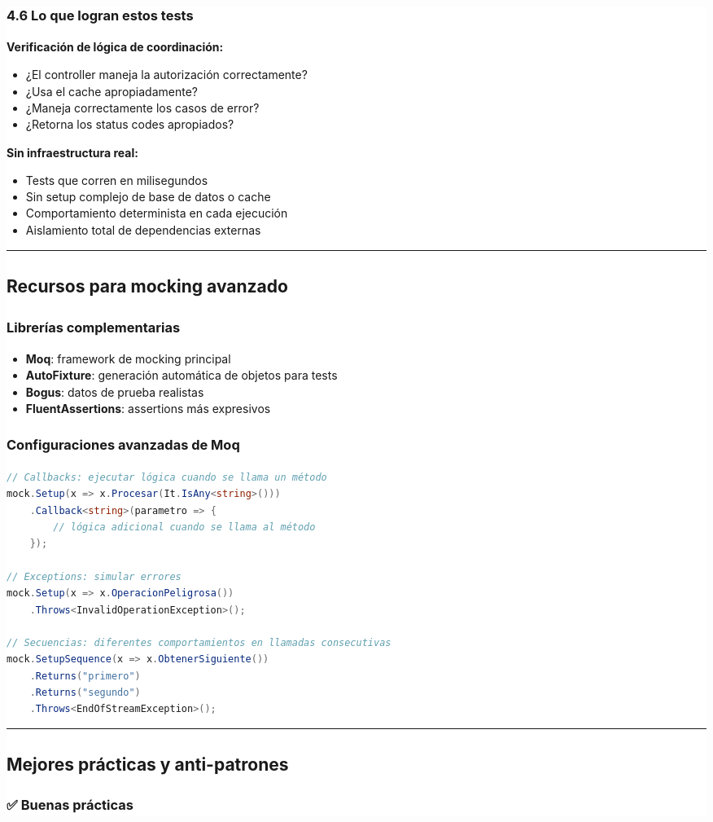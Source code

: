 ### 4.6 Lo que logran estos tests

**Verificación de lógica de coordinación:**
* ¿El controller maneja la autorización correctamente?
* ¿Usa el cache apropiadamente?
* ¿Maneja correctamente los casos de error?
* ¿Retorna los status codes apropiados?

**Sin infraestructura real:**
* Tests que corren en milisegundos
* Sin setup complejo de base de datos o cache
* Comportamiento determinista en cada ejecución
* Aislamiento total de dependencias externas

---

## Recursos para mocking avanzado

### Librerías complementarias

* **Moq**: framework de mocking principal
* **AutoFixture**: generación automática de objetos para tests
* **Bogus**: datos de prueba realistas
* **FluentAssertions**: assertions más expresivos

### Configuraciones avanzadas de Moq

```csharp
// Callbacks: ejecutar lógica cuando se llama un método
mock.Setup(x => x.Procesar(It.IsAny<string>()))
    .Callback<string>(parametro => {
        // lógica adicional cuando se llama al método
    });

// Exceptions: simular errores
mock.Setup(x => x.OperacionPeligrosa())
    .Throws<InvalidOperationException>();

// Secuencias: diferentes comportamientos en llamadas consecutivas  
mock.SetupSequence(x => x.ObtenerSiguiente())
    .Returns("primero")
    .Returns("segundo")  
    .Throws<EndOfStreamException>();
```

---

## Mejores prácticas y anti-patrones

### ✅ Buenas prácticas
